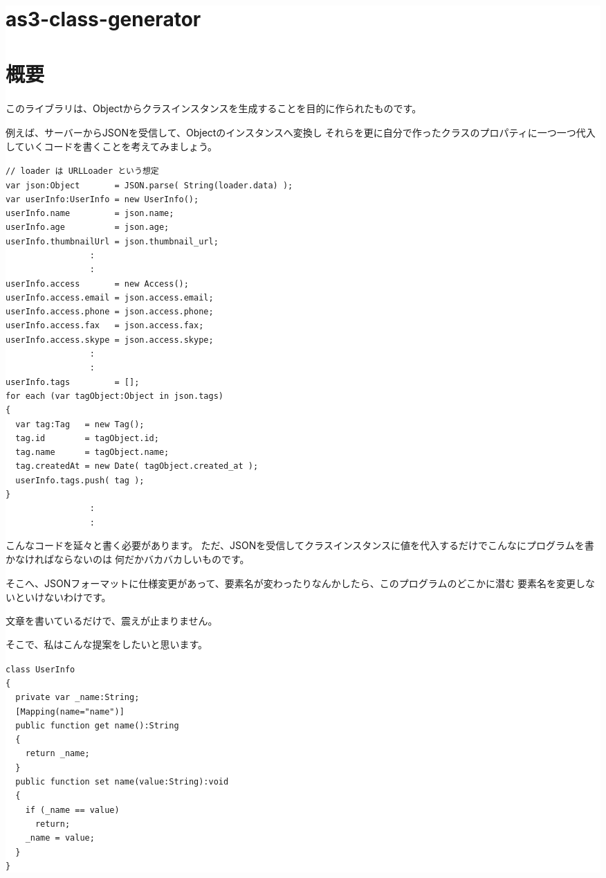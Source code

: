 as3-class-generator
===================

# 概要

このライブラリは、Objectからクラスインスタンスを生成することを目的に作られたものです。

例えば、サーバーからJSONを受信して、Objectのインスタンスへ変換し
それらを更に自分で作ったクラスのプロパティに一つ一つ代入していくコードを書くことを考えてみましょう。

    // loader は URLLoader という想定
    var json:Object       = JSON.parse( String(loader.data) );
    var userInfo:UserInfo = new UserInfo();
    userInfo.name         = json.name;
    userInfo.age          = json.age;
    userInfo.thumbnailUrl = json.thumbnail_url;
                     :
                     :
    userInfo.access       = new Access();
    userInfo.access.email = json.access.email;
    userInfo.access.phone = json.access.phone;
    userInfo.access.fax   = json.access.fax;
    userInfo.access.skype = json.access.skype;
                     :
                     :
    userInfo.tags         = [];
    for each (var tagObject:Object in json.tags)
    {
      var tag:Tag   = new Tag();
      tag.id        = tagObject.id;
      tag.name      = tagObject.name;
      tag.createdAt = new Date( tagObject.created_at );
      userInfo.tags.push( tag );
    }
                     :
                     :

こんなコードを延々と書く必要があります。
ただ、JSONを受信してクラスインスタンスに値を代入するだけでこんなにプログラムを書かなければならないのは
何だかバカバカしいものです。

そこへ、JSONフォーマットに仕様変更があって、要素名が変わったりなんかしたら、このプログラムのどこかに潜む
要素名を変更しないといけないわけです。

文章を書いているだけで、震えが止まりません。


そこで、私はこんな提案をしたいと思います。

    class UserInfo
    {
      private var _name:String;
      [Mapping(name="name")]
      public function get name():String
      {
        return _name;
      }
      public function set name(value:String):void
      {
        if (_name == value)
          return;
        _name = value;
      }
    }
